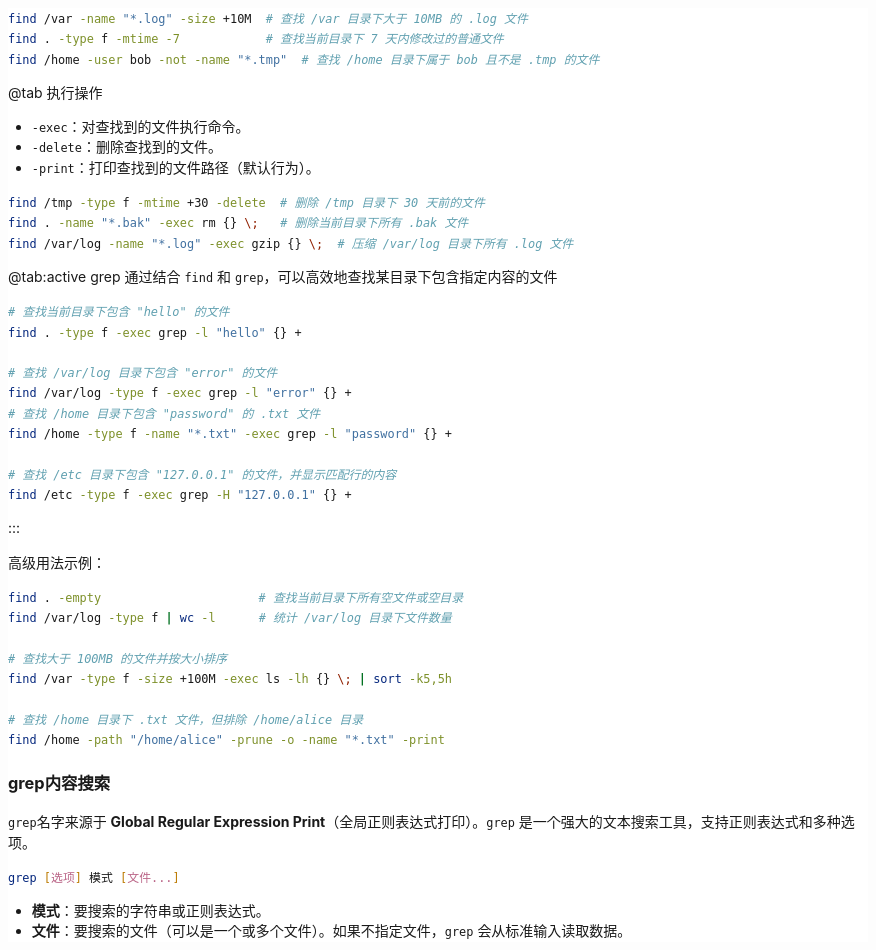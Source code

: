    ```bash
   find /var -name "*.log" -size +10M  # 查找 /var 目录下大于 10MB 的 .log 文件
   find . -type f -mtime -7            # 查找当前目录下 7 天内修改过的普通文件
   find /home -user bob -not -name "*.tmp"  # 查找 /home 目录下属于 bob 且不是 .tmp 的文件
   ```

@tab 执行操作
   - `-exec`：对查找到的文件执行命令。
   - `-delete`：删除查找到的文件。
   - `-print`：打印查找到的文件路径（默认行为）。

   ```bash
   find /tmp -type f -mtime +30 -delete  # 删除 /tmp 目录下 30 天前的文件
   find . -name "*.bak" -exec rm {} \;   # 删除当前目录下所有 .bak 文件
   find /var/log -name "*.log" -exec gzip {} \;  # 压缩 /var/log 目录下所有 .log 文件
   ```
@tab:active grep
通过结合 `find` 和 `grep`，可以高效地查找某目录下包含指定内容的文件
```bash
# 查找当前目录下包含 "hello" 的文件
find . -type f -exec grep -l "hello" {} +

# 查找 /var/log 目录下包含 "error" 的文件
find /var/log -type f -exec grep -l "error" {} +
# 查找 /home 目录下包含 "password" 的 .txt 文件
find /home -type f -name "*.txt" -exec grep -l "password" {} +

# 查找 /etc 目录下包含 "127.0.0.1" 的文件，并显示匹配行的内容
find /etc -type f -exec grep -H "127.0.0.1" {} +
```
::: 

高级用法示例：
   ```bash
   find . -empty                      # 查找当前目录下所有空文件或空目录
   find /var/log -type f | wc -l      # 统计 /var/log 目录下文件数量
   
   # 查找大于 100MB 的文件并按大小排序
   find /var -type f -size +100M -exec ls -lh {} \; | sort -k5,5h  
   
   # 查找 /home 目录下 .txt 文件，但排除 /home/alice 目录
   find /home -path "/home/alice" -prune -o -name "*.txt" -print 
   ```




### grep内容搜索

`grep`名字来源于 **Global Regular Expression Print**（全局正则表达式打印）。`grep` 是一个强大的文本搜索工具，支持正则表达式和多种选项。

```bash
grep [选项] 模式 [文件...]
```
- **模式**：要搜索的字符串或正则表达式。
- **文件**：要搜索的文件（可以是一个或多个文件）。如果不指定文件，`grep` 会从标准输入读取数据。
